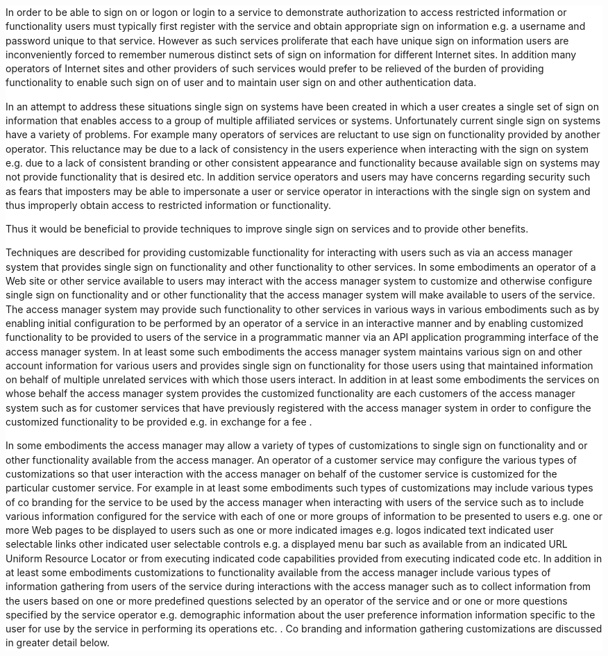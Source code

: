 In order to be able to sign on or logon or login to a service to demonstrate authorization to access restricted information or functionality users must typically first register with the service and obtain appropriate sign on information e.g. a username and password unique to that service. However as such services proliferate that each have unique sign on information users are inconveniently forced to remember numerous distinct sets of sign on information for different Internet sites. In addition many operators of Internet sites and other providers of such services would prefer to be relieved of the burden of providing functionality to enable such sign on of user and to maintain user sign on and other authentication data.

In an attempt to address these situations single sign on systems have been created in which a user creates a single set of sign on information that enables access to a group of multiple affiliated services or systems. Unfortunately current single sign on systems have a variety of problems. For example many operators of services are reluctant to use sign on functionality provided by another operator. This reluctance may be due to a lack of consistency in the users experience when interacting with the sign on system e.g. due to a lack of consistent branding or other consistent appearance and functionality because available sign on systems may not provide functionality that is desired etc. In addition service operators and users may have concerns regarding security such as fears that imposters may be able to impersonate a user or service operator in interactions with the single sign on system and thus improperly obtain access to restricted information or functionality.

Thus it would be beneficial to provide techniques to improve single sign on services and to provide other benefits.

Techniques are described for providing customizable functionality for interacting with users such as via an access manager system that provides single sign on functionality and other functionality to other services. In some embodiments an operator of a Web site or other service available to users may interact with the access manager system to customize and otherwise configure single sign on functionality and or other functionality that the access manager system will make available to users of the service. The access manager system may provide such functionality to other services in various ways in various embodiments such as by enabling initial configuration to be performed by an operator of a service in an interactive manner and by enabling customized functionality to be provided to users of the service in a programmatic manner via an API application programming interface of the access manager system. In at least some such embodiments the access manager system maintains various sign on and other account information for various users and provides single sign on functionality for those users using that maintained information on behalf of multiple unrelated services with which those users interact. In addition in at least some embodiments the services on whose behalf the access manager system provides the customized functionality are each customers of the access manager system such as for customer services that have previously registered with the access manager system in order to configure the customized functionality to be provided e.g. in exchange for a fee .

In some embodiments the access manager may allow a variety of types of customizations to single sign on functionality and or other functionality available from the access manager. An operator of a customer service may configure the various types of customizations so that user interaction with the access manager on behalf of the customer service is customized for the particular customer service. For example in at least some embodiments such types of customizations may include various types of co branding for the service to be used by the access manager when interacting with users of the service such as to include various information configured for the service with each of one or more groups of information to be presented to users e.g. one or more Web pages to be displayed to users such as one or more indicated images e.g. logos indicated text indicated user selectable links other indicated user selectable controls e.g. a displayed menu bar such as available from an indicated URL Uniform Resource Locator or from executing indicated code capabilities provided from executing indicated code etc. In addition in at least some embodiments customizations to functionality available from the access manager include various types of information gathering from users of the service during interactions with the access manager such as to collect information from the users based on one or more predefined questions selected by an operator of the service and or one or more questions specified by the service operator e.g. demographic information about the user preference information information specific to the user for use by the service in performing its operations etc. . Co branding and information gathering customizations are discussed in greater detail below.
